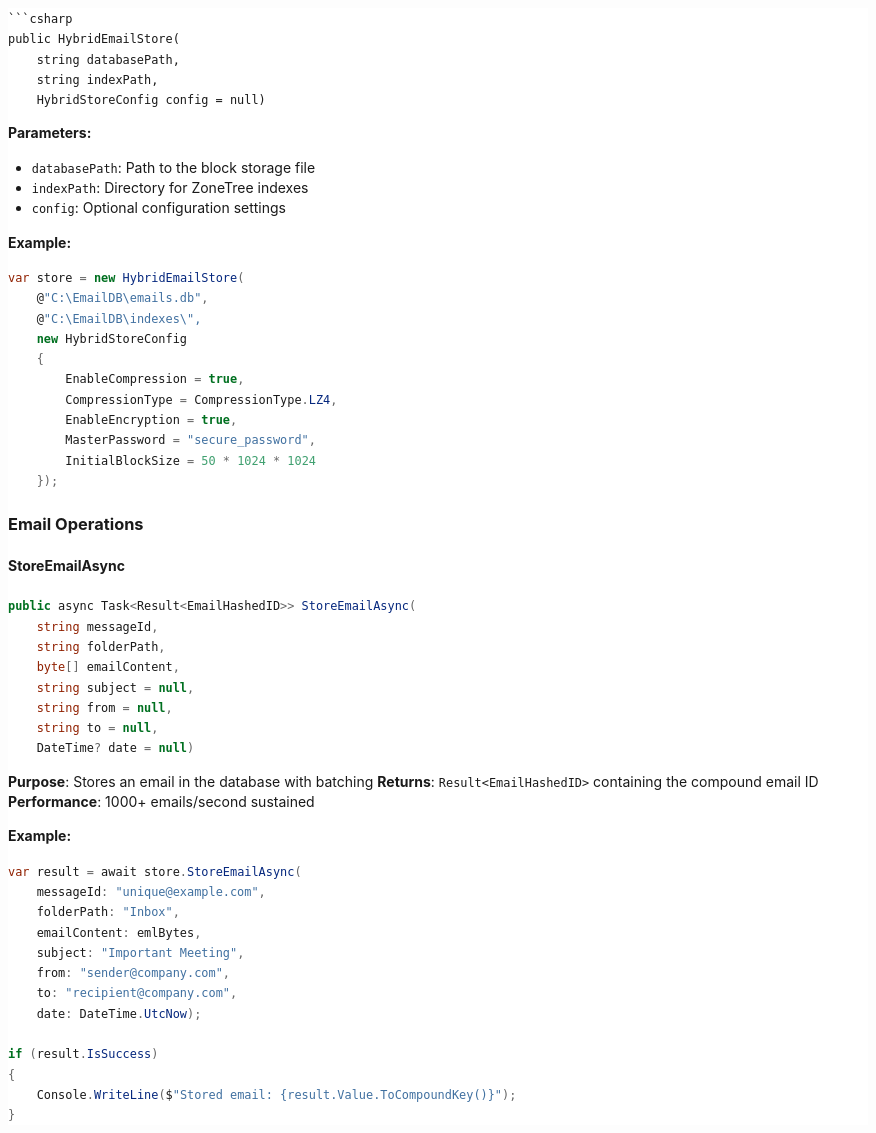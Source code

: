 ```
```csharp
public HybridEmailStore(
    string databasePath,
    string indexPath,
    HybridStoreConfig config = null)
```

**Parameters:**
- `databasePath`: Path to the block storage file
- `indexPath`: Directory for ZoneTree indexes
- `config`: Optional configuration settings

**Example:**
```csharp
var store = new HybridEmailStore(
    @"C:\EmailDB\emails.db",
    @"C:\EmailDB\indexes\",
    new HybridStoreConfig
    {
        EnableCompression = true,
        CompressionType = CompressionType.LZ4,
        EnableEncryption = true,
        MasterPassword = "secure_password",
        InitialBlockSize = 50 * 1024 * 1024
    });
```

### Email Operations

#### StoreEmailAsync
```csharp
public async Task<Result<EmailHashedID>> StoreEmailAsync(
    string messageId,
    string folderPath,
    byte[] emailContent,
    string subject = null,
    string from = null,
    string to = null,
    DateTime? date = null)
```

**Purpose**: Stores an email in the database with batching
**Returns**: `Result<EmailHashedID>` containing the compound email ID
**Performance**: 1000+ emails/second sustained

**Example:**
```csharp
var result = await store.StoreEmailAsync(
    messageId: "unique@example.com",
    folderPath: "Inbox",
    emailContent: emlBytes,
    subject: "Important Meeting",
    from: "sender@company.com",
    to: "recipient@company.com",
    date: DateTime.UtcNow);

if (result.IsSuccess)
{
    Console.WriteLine($"Stored email: {result.Value.ToCompoundKey()}");
}
```
